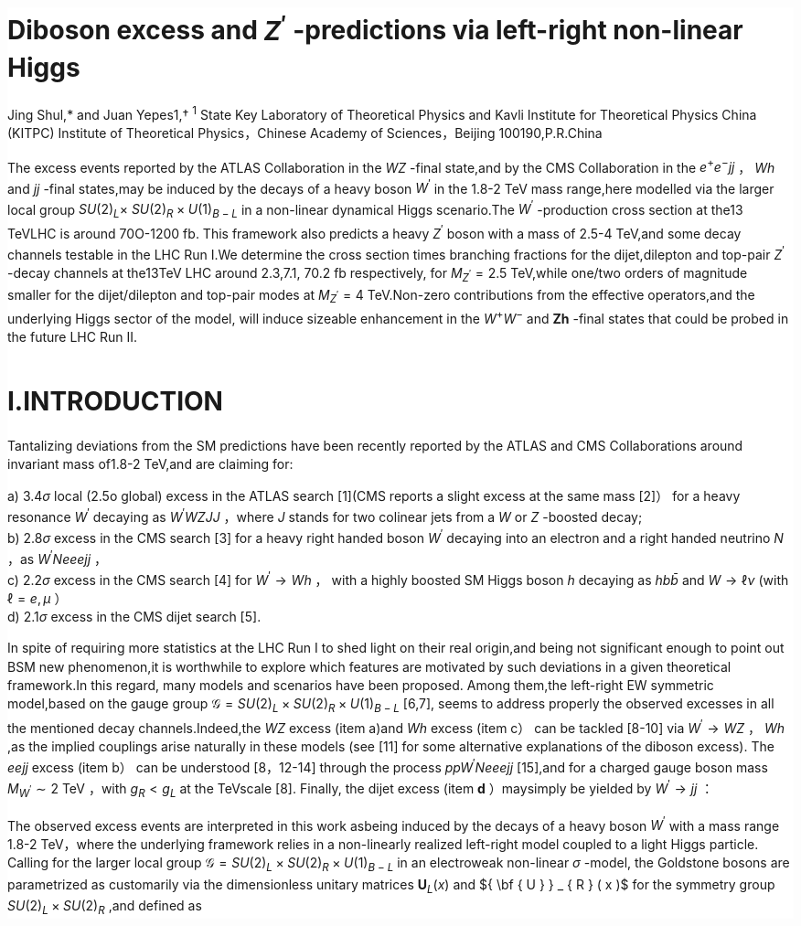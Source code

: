 # Diboson excess and $Z ^ { \prime }$ -predictions via left-right non-linear Higgs

Jing Shul,\* and Juan Yepes1,† $^ { 1 }$ State Key Laboratory of Theoretical Physics and Kavli Institute for Theoretical Physics China (KITPC) Institute of Theoretical Physics，Chinese Academy of Sciences，Beijing 100190,P.R.China

The excess events reported by the ATLAS Collaboration in the $W Z$ -final state,and by the CMS Collaboration in the $e ^ { + } e ^ { - } j j$ ， $W h$ and $j j$ -final states,may be induced by the decays of a heavy boson $W ^ { \prime }$ in the 1.8-2 TeV mass range,here modelled via the larger local group $S U ( 2 ) _ { L } \times$ $S U ( 2 ) _ { R } \times U ( 1 ) _ { B - L }$ in a non-linear dynamical Higgs scenario.The $W ^ { \prime }$ -production cross section at the13 TeVLHC is around 70O-1200 fb. This framework also predicts a heavy $Z ^ { \prime }$ boson with a mass of 2.5-4 TeV,and some decay channels testable in the LHC Run I.We determine the cross section times branching fractions for the dijet,dilepton and top-pair $Z ^ { \prime }$ -decay channels at the13TeV LHC around 2.3,7.1, 70.2 fb respectively, for $M _ { Z ^ { \prime } } = 2 . 5$ TeV,while one/two orders of magnitude smaller for the dijet/dilepton and top-pair modes at $M _ { Z ^ { \prime } } = 4$ TeV.Non-zero contributions from the effective operators,and the underlying Higgs sector of the model, will induce sizeable enhancement in the $W ^ { + } W ^ { - }$ and $\boldsymbol { Z h }$ -final states that could be probed in the future LHC Run II.

# I.INTRODUCTION

Tantalizing deviations from the SM predictions have been recently reported by the ATLAS and CMS Collaborations around invariant mass of1.8-2 TeV,and are claiming for:

a) $3 . 4 \sigma$ local (2.5o global) excess in the ATLAS search [1](CMS reports a slight excess at the same mass [2]） for a heavy resonance $W ^ { \prime }$ decaying as $W ^ { \prime }  W Z  J J$ ，where $J$ stands for two colinear jets from a $W$ or $Z$ -boosted decay;   
b) $2 . 8 \sigma$ excess in the CMS search [3] for a heavy right handed boson $W ^ { \prime }$ decaying into an electron and a right handed neutrino $N$ ，as $W ^ { \prime }  N e  e e j j$ ，   
c) $2 . 2 \sigma$ excess in the CMS search [4] for $W ^ { \prime } \to W h$ ， with a highly boosted SM Higgs boson $h$ decaying as $h  b \bar { b }$ and $W \to \ell \nu$ (with $\ell = e , \mu$ ）   
d) $2 . 1 \sigma$ excess in the CMS dijet search [5].

In spite of requiring more statistics at the LHC Run I to shed light on their real origin,and being not significant enough to point out BSM new phenomenon,it is worthwhile to explore which features are motivated by such deviations in a given theoretical framework.In this regard, many models and scenarios have been proposed. Among them,the left-right EW symmetric model,based on the gauge group ${ \mathcal G } = S U ( 2 ) _ { L } \times S U ( 2 ) _ { R } \times U ( 1 ) _ { B - L }$ [6,7], seems to address properly the observed excesses in all the mentioned decay channels.Indeed,the $W Z$ excess (item a)and $W h$ excess (item c） can be tackled [8-10] via $W ^ { \prime } \to W Z$ ， $W h$ ,as the implied couplings arise naturally in these models (see [11] for some alternative explanations of the diboson excess). The $e e j j$ excess (item b） can be understood [8，12-14] through the process $p p  W ^ { \prime }  N e  e e j j$ [15],and for a charged gauge boson mass $M _ { W ^ { \prime } } \sim 2 \ \mathrm { T e V }$ ，with $g _ { R } < g _ { L }$ at the TeVscale [8]. Finally, the dijet excess (item $\mathbf { d }$ ）maysimply be yielded by $W ^ { \prime } \to j j$ ：

The observed excess events are interpreted in this work asbeing induced by the decays of a heavy boson $W ^ { \prime }$ with a mass range 1.8-2 TeV，where the underlying framework relies in a non-linearly realized left-right model coupled to a light Higgs particle. Calling for the larger local group $\mathcal { G } = S U ( 2 ) _ { L } \times S U ( 2 ) _ { R } \times U ( 1 ) _ { B - L }$ in an electroweak non-linear $\sigma$ -model, the Goldstone bosons are parametrized as customarily via the dimensionless unitary matrices $\mathbf { U } _ { L } ( x )$ and ${ \bf { U } } _ { R } ( x )$ for the symmetry group $S U ( 2 ) _ { L } \times S U ( 2 ) _ { R }$ ,and defined as
